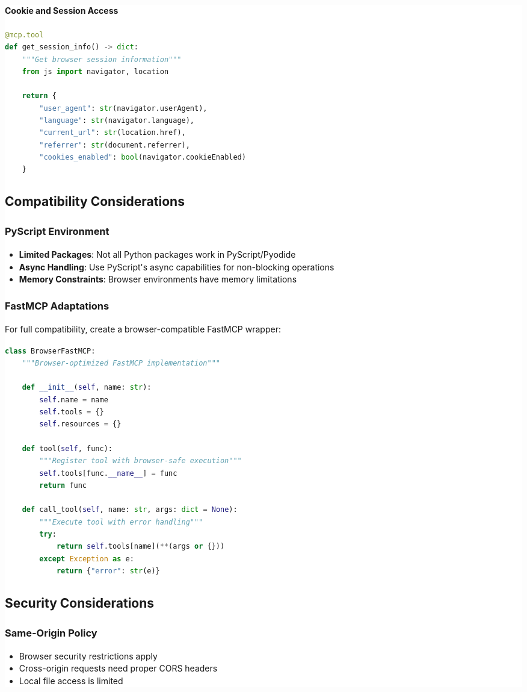 #### Cookie and Session Access
```python
@mcp.tool
def get_session_info() -> dict:
    """Get browser session information"""
    from js import navigator, location
    
    return {
        "user_agent": str(navigator.userAgent),
        "language": str(navigator.language),
        "current_url": str(location.href),
        "referrer": str(document.referrer),
        "cookies_enabled": bool(navigator.cookieEnabled)
    }
```

## Compatibility Considerations

### PyScript Environment
- **Limited Packages**: Not all Python packages work in PyScript/Pyodide
- **Async Handling**: Use PyScript's async capabilities for non-blocking operations
- **Memory Constraints**: Browser environments have memory limitations

### FastMCP Adaptations
For full compatibility, create a browser-compatible FastMCP wrapper:

```python
class BrowserFastMCP:
    """Browser-optimized FastMCP implementation"""
    
    def __init__(self, name: str):
        self.name = name
        self.tools = {}
        self.resources = {}
    
    def tool(self, func):
        """Register tool with browser-safe execution"""
        self.tools[func.__name__] = func
        return func
    
    def call_tool(self, name: str, args: dict = None):
        """Execute tool with error handling"""
        try:
            return self.tools[name](**(args or {}))
        except Exception as e:
            return {"error": str(e)}
```

## Security Considerations

### Same-Origin Policy
- Browser security restrictions apply
- Cross-origin requests need proper CORS headers
- Local file access is limited
